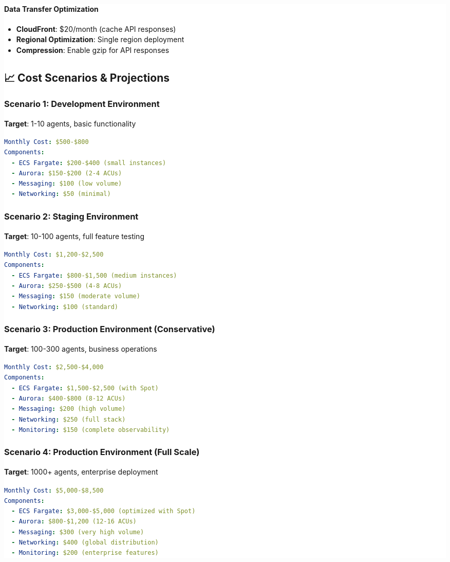 #### Data Transfer Optimization
- **CloudFront**: $20/month (cache API responses)
- **Regional Optimization**: Single region deployment
- **Compression**: Enable gzip for API responses

## 📈 Cost Scenarios & Projections

### Scenario 1: Development Environment
**Target**: 1-10 agents, basic functionality
```yaml
Monthly Cost: $500-$800
Components:
  - ECS Fargate: $200-$400 (small instances)
  - Aurora: $150-$200 (2-4 ACUs)
  - Messaging: $100 (low volume)
  - Networking: $50 (minimal)
```

### Scenario 2: Staging Environment
**Target**: 10-100 agents, full feature testing
```yaml
Monthly Cost: $1,200-$2,500
Components:
  - ECS Fargate: $800-$1,500 (medium instances)
  - Aurora: $250-$500 (4-8 ACUs)
  - Messaging: $150 (moderate volume)
  - Networking: $100 (standard)
```

### Scenario 3: Production Environment (Conservative)
**Target**: 100-300 agents, business operations
```yaml
Monthly Cost: $2,500-$4,000
Components:
  - ECS Fargate: $1,500-$2,500 (with Spot)
  - Aurora: $400-$800 (8-12 ACUs)
  - Messaging: $200 (high volume)
  - Networking: $250 (full stack)
  - Monitoring: $150 (complete observability)
```

### Scenario 4: Production Environment (Full Scale)
**Target**: 1000+ agents, enterprise deployment
```yaml
Monthly Cost: $5,000-$8,500
Components:
  - ECS Fargate: $3,000-$5,000 (optimized with Spot)
  - Aurora: $800-$1,200 (12-16 ACUs)
  - Messaging: $300 (very high volume)
  - Networking: $400 (global distribution)
  - Monitoring: $200 (enterprise features)
```
